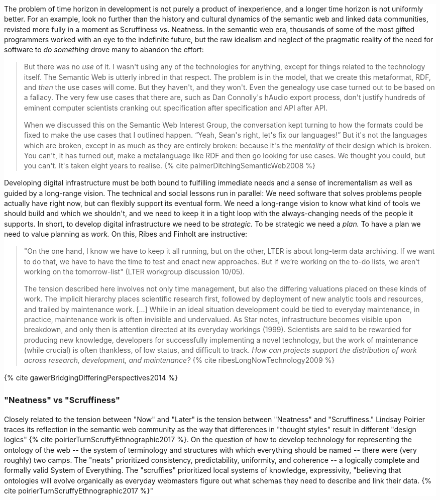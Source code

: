 The problem of time horizon in development is not purely a product of inexperience, and a longer time horizon is not uniformly better. For an example, look no further than the history and cultural dynamics of the semantic web and linked data communities, revisted more fully in a moment as Scruffiness vs. Neatness. In the semantic web era, thousands of some of the most gifted programmers worked with an eye to the indefinite future, but the raw idealism and neglect of the pragmatic reality of the need for software to *do something* drove many to abandon the effort:

> But there was no *use* of it. I wasn't using any of the technologies for anything, except for things related to the technology itself. The Semantic Web is utterly inbred in that respect. The problem is in the model, that we create this metaformat, RDF, and *then* the use cases will come. But they haven't, and they won't. Even the genealogy use case turned out to be based on a fallacy. The very few use cases that there are, such as Dan Connolly's hAudio export process, don't justify hundreds of eminent computer scientists cranking out specification after specification and API after API.
>
> When we discussed this on the Semantic Web Interest Group, the conversation kept turning to how the formats could be fixed to make the use cases that I outlined happen. “Yeah, Sean's right, let's fix our languages!” But it's not the languages which are broken, except in as much as they are entirely broken: because it's the *mentality* of their design which is broken. You can't, it has turned out, make a metalanguage like RDF and then go looking for use cases. We thought you could, but you can't. It's taken eight years to realise.
> {% cite palmerDitchingSemanticWeb2008 %}

Developing digital infrastructure must be both bound to fulfilling immediate needs and a sense of incrementalism as well as guided by a long-range vision. The technical and social lessons run in parallel: We need software that solves problems people actually have right now, but can flexibly support its eventual form. We need a long-range vision to know what kind of tools we should build and which we shouldn't, and we need to keep it in a tight loop with the always-changing needs of the people it supports. In short, to develop digital infrastructure we need to be *strategic.* To be strategic we need a *plan.* To have a plan we need to value planning as *work.* On this, Ribes and Finholt are instructive:

> "On the one hand, I know we have to keep it all running, but on the other, LTER is about long-term data archiving. If we want to do that, we have to have the time to test and enact new approaches. But if we’re working on the to-do lists, we aren’t working on the tomorrow-list" (LTER workgroup discussion 10/05).
>
> The tension described here involves not only time management, but also the differing valuations placed on these kinds of work. The implicit hierarchy places scientific research first, followed by deployment of new analytic tools and resources, and trailed by maintenance work. [...] While in an ideal situation development could be tied to everyday maintenance, in practice, maintenance work is often invisible and undervalued. As Star notes, infrastructure becomes visible upon breakdown, and only then is attention directed at its everyday workings (1999). Scientists are said to be rewarded for producing new knowledge, developers for successfully implementing a novel technology, but the work of maintenance (while crucial) is often thankless, of low status, and difficult to track. *How can projects support the distribution of work across research, development, and maintenance?* {% cite ribesLongNowTechnology2009 %}


{% cite gawerBridgingDifferingPerspectives2014 %}

### "Neatness" vs "Scruffiness"

Closely related to the tension between "Now" and "Later" is the tension between "Neatness" and "Scruffiness." Lindsay Poirier traces its reflection in the semantic web community as the way that differences in "thought styles" result in different "design logics"  {% cite poirierTurnScruffyEthnographic2017 %}. On the question of how to develop technology for representing the ontology of the web -- the system of terminology and structures with which everything should be named -- there were (very roughly) two camps. The "neats" prioritized consistency, predictability, uniformity, and coherence -- a logically complete and formally valid System of Everything. The "scruffies" prioritized local systems of knowledge, expressivity, "believing that ontologies will evolve organically as everyday webmasters figure out what schemas they need to describe and link their data. {% cite poirierTurnScruffyEthnographic2017 %}" 


[^4]: which, to be clear, is a valid feeling and is reflective of a failure of infrastructure, not a personal failure.
[^butno]: A *lovely* jumble! that probably has a lot of good qualities, it's just a little lonely maybe :(
[^figuratively]: Figuratively! Non-quantitatively!
[^tymae]: Thanks a lot to the one-and-only stunning and brilliant Dr. Eartha Mae Guthman for suggesting looking at the BRAIN initiative grants as a way of getting insight on core facilities.
[^pnidatascience]: > Project Summary: Core 2, Data Science Working memory, the ability to temporarily hold multiple pieces of information in mind for manipulation, is central to virtually all cognitive abilities. This multi-component research project aims to comprehensively dissect the neural circuit mechanisms of this ability across multiple brain areas. In doing so, it will generate an extremely large quantity of data, from multiple types of experiments, which will then need to be integrated together. The Data Science Core will support the individual research projects in discovering relationships among behavior, neural activity, and neural connectivity. The Core will create a standardized computational pipeline and human workflow for preprocessing of calcium-imaging data. The pipeline will run either on local computers or in cloud computing services, and users will interact with it through a web browser. The preprocessing will incorporate existing image-processing algorithms, such as Constrained Nonnegative Matrix Factorization and convolutional networks. In addition, the Core will build a data science platform that stores behavior, neural activity, and neural connectivity in a relational database that is queried by the DataJoint language. Diverse analysis tools will be integrated into DataJoint, enabling the robust maintenance of data-processing chains. This data-science platform will facilitate collaborative analysis of datasets by multiple researchers within the project, and make the analyses reproducible and extensible by other researchers. We will develop effective methods for training and otherwise disseminating our computational tools and workflows. Finally, the Core will make raw data, derived data, and analyses available to the public upon publication via the data-science platform, source-code repositories, and web-based visualization tools. To facilitate the conduct of this research, the creation of software tools, and the reuse of the data by others after the primary research has concluded, the project will adopt shared data and metadata formats using the HDF5 implementation of the Neurodata without Borders format. Data will be made public in accord with the FAIR guiding principles—findndable by a DOI and/or URL, accessible through a RESTful web API, and interoperable and reusable due to DataJoint and the Neurodata Without Borders format for data https://projectreporter.nih.gov/project_info_description.cfm?aid=9444126&icde=0 
[^pnicaveat]: Though again, this project is examplary, built by friends, and would be an excellent place to start extending towards global infrastructure. 
[^grantdb]: granting agencies seem to love funding new databases, idk.
[^osfspeed]: As I am writing this, I am getting a (very unscientific) maximum speed of 5MB/s on the [Open Science Framework](https://osf.io)
[^p2pdiscipline]: peer to peer systems are, maybe predictably, a whole academic subdiscipline. See {% cite shenHandbookPeertoPeerNetworking2010 %} for reference.
[^knockin]: knock on wood
[^whatsgit]:  Git, briefly, is a version control system that keeps a history of changes of files (blobs) as a Merkle DAG: files can be updated, and different versions can be branched and reconciled.
[^whatdiss]: for a detailed description of the site and community, see Ian Dunham's dissertation {% cite dunhamWhatCDLegacy2018 %}
[^dbsize]: Though spotify now boasts its library having 50 million tracks, back of the envelope calculations relating number of releases to number of tracks are fraught, given the long tail of track numbers on albums like classical music anthologies with several hundred tracks on a single "release."
[^spectral]: The average what.cd user was, as a result, on par with many of the auditory neuroscientists I know in their ability to read a spectrogram.
[^subtlety]: Though music metadata might seem like a trivial problem (just look at the fields in an MP3 header), the number of edge cases are profound. How would you categorize an early Madlib casette mixtape remastered and uploaded to his website where he is mumbling to himself while recording some live show performed by multiple artists, but on the b-side is one of his Beat Konducta collections that mix together studio recordings from a collection of other artists? Who is the artist? How would you even identify the unnamed artists in the live show? Is that a compilation or a bootleg? Is it a cassette rip, a remaster, or a web release?
[^mostly]: Mostly. You know how the internet goes...
[^yrcool]: No shade to Figshare, which, among others, paved the way for open data and are a massively useful thing to have in society. 
[^email]: dont @ me about html vs plain text messages, providers with varying degrees of message authentication that get bounced by others, ya know what i mean.
[^federatedterm]: though there are subtleties to the terminology, with related terms like "multidatabase," "data integration," and "data lake" composing subtle shades of a shared idea. I will use federated databases as a single term that encompasses these multiple ideas here, for the sake of constraining the scope of the paper.  